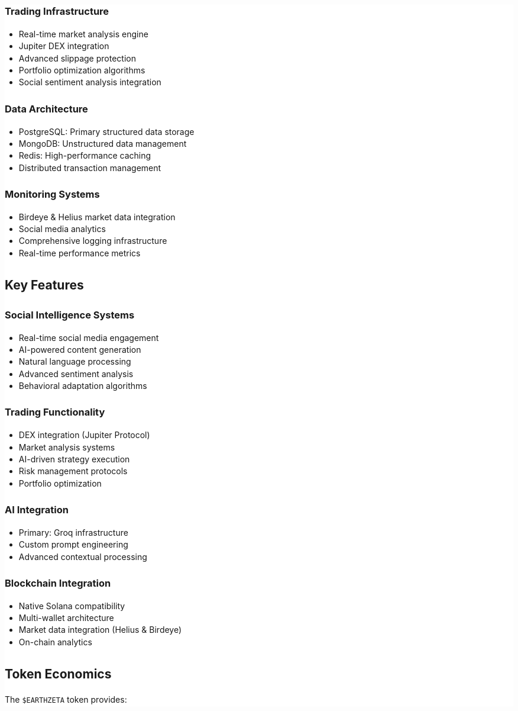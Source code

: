### Trading Infrastructure
- Real-time market analysis engine
- Jupiter DEX integration
- Advanced slippage protection
- Portfolio optimization algorithms
- Social sentiment analysis integration

### Data Architecture
- PostgreSQL: Primary structured data storage
- MongoDB: Unstructured data management
- Redis: High-performance caching
- Distributed transaction management

### Monitoring Systems
- Birdeye & Helius market data integration
- Social media analytics
- Comprehensive logging infrastructure
- Real-time performance metrics

## Key Features

### Social Intelligence Systems
- Real-time social media engagement
- AI-powered content generation
- Natural language processing
- Advanced sentiment analysis
- Behavioral adaptation algorithms

### Trading Functionality
- DEX integration (Jupiter Protocol)
- Market analysis systems
- AI-driven strategy execution
- Risk management protocols
- Portfolio optimization

### AI Integration
- Primary: Groq infrastructure
- Custom prompt engineering
- Advanced contextual processing

### Blockchain Integration
- Native Solana compatibility
- Multi-wallet architecture
- Market data integration (Helius & Birdeye)
- On-chain analytics

## Token Economics
The `$EARTHZETA` token provides:

